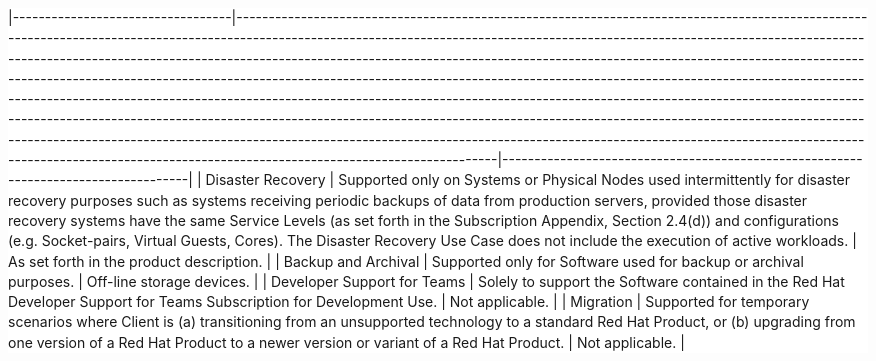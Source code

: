 |----------------------------------|------------------------------------------------------------------------------------------------------------------------------------------------------------------------------------------------------------------------------------------------------------------------------------------------------------------------------------------------------------------------------------------------------------------------------------------------------------------------------------------------------------------------------------------------------------------------------------------------------------------------------------------------------------------------------------------------------------------------------------------------------------------------------------------------------------------------------------------------------------------------------------------------------------------------------------------------------------------------------------------------------------|------------------------------------------------------------------------------------|
| Disaster Recovery                | Supported only on Systems or Physical Nodes used intermittently for disaster recovery purposes such as systems receiving periodic backups of data from production servers, provided those disaster recovery systems have the same Service Levels (as set forth in the Subscription Appendix, Section 2.4(d)) and configurations (e.g. Socket-pairs, Virtual Guests, Cores). The Disaster Recovery Use Case does not include the execution of active workloads.                                                                                                                                                                                                                                                                                                                                                                                                                                                                                                                                             | As set forth in the product description.                                           |
| Backup and Archival              | Supported only for Software used for backup or archival purposes.                                                                                                                                                                                                                                                                                                                                                                                                                                                                                                                                                                                                                                                                                                                                                                                                                                                                                                                                          | Off-line storage devices.                                                          |
| Developer Support for Teams      | Solely to support the Software contained in the Red Hat Developer Support for Teams Subscription for Development Use.                                                                                                                                                                                                                                                                                                                                                                                                                                                                                                                                                                                                                                                                                                                                                                                                                                                                                      | Not applicable.                                                                    |
| Migration                        | Supported for temporary scenarios where Client is (a) transitioning from an unsupported technology to a standard Red Hat Product, or (b) upgrading from one version of a Red Hat Product to a newer version or variant of a Red Hat Product.                                                                                                                                                                                                                                                                                                                                                                                                                                                                                                                                                                                                                                                                                                                                                               | Not applicable.                                                                    |
